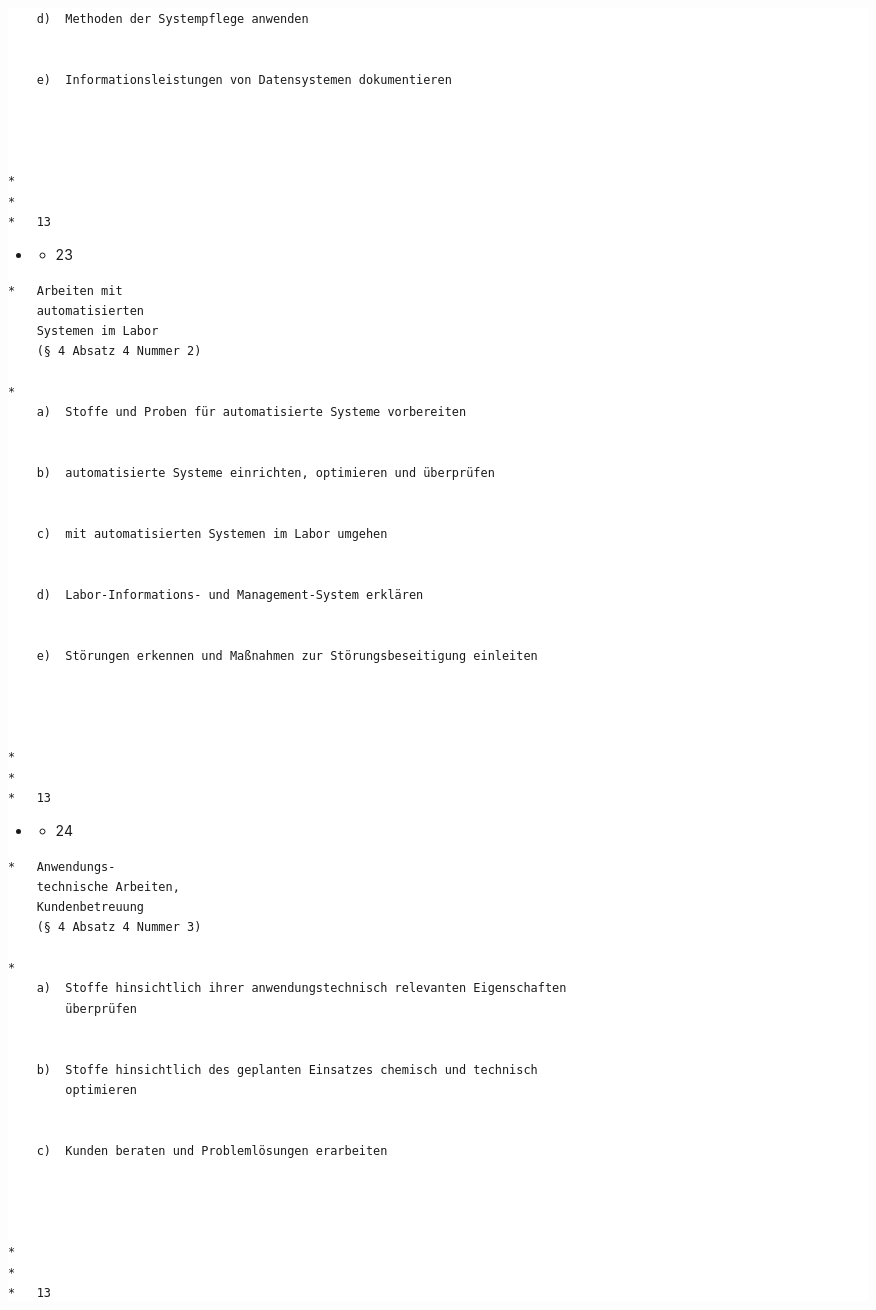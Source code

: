 
        d)  Methoden der Systempflege anwenden


        e)  Informationsleistungen von Datensystemen dokumentieren




    *
    *
    *   13


*    *   23

    *   Arbeiten mit
        automatisierten
        Systemen im Labor
        (§ 4 Absatz 4 Nummer 2)

    *
        a)  Stoffe und Proben für automatisierte Systeme vorbereiten


        b)  automatisierte Systeme einrichten, optimieren und überprüfen


        c)  mit automatisierten Systemen im Labor umgehen


        d)  Labor-Informations- und Management-System erklären


        e)  Störungen erkennen und Maßnahmen zur Störungsbeseitigung einleiten




    *
    *
    *   13


*    *   24

    *   Anwendungs-
        technische Arbeiten,
        Kundenbetreuung
        (§ 4 Absatz 4 Nummer 3)

    *
        a)  Stoffe hinsichtlich ihrer anwendungstechnisch relevanten Eigenschaften
            überprüfen


        b)  Stoffe hinsichtlich des geplanten Einsatzes chemisch und technisch
            optimieren


        c)  Kunden beraten und Problemlösungen erarbeiten




    *
    *
    *   13
